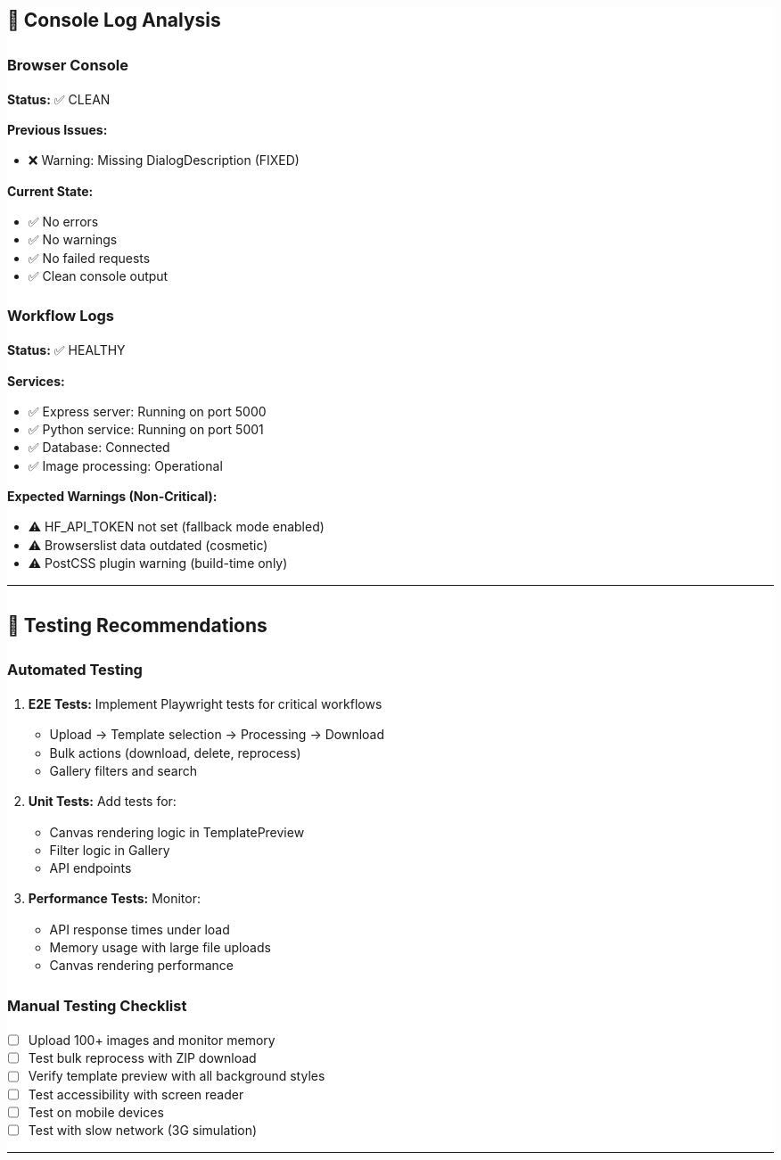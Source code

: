 ## 📝 Console Log Analysis

### Browser Console
**Status:** ✅ CLEAN

**Previous Issues:**
- ❌ Warning: Missing DialogDescription (FIXED)

**Current State:**
- ✅ No errors
- ✅ No warnings
- ✅ No failed requests
- ✅ Clean console output

### Workflow Logs
**Status:** ✅ HEALTHY

**Services:**
- ✅ Express server: Running on port 5000
- ✅ Python service: Running on port 5001
- ✅ Database: Connected
- ✅ Image processing: Operational

**Expected Warnings (Non-Critical):**
- ⚠️ HF_API_TOKEN not set (fallback mode enabled)
- ⚠️ Browserslist data outdated (cosmetic)
- ⚠️ PostCSS plugin warning (build-time only)

---

## 🧪 Testing Recommendations

### Automated Testing
1. **E2E Tests:** Implement Playwright tests for critical workflows
   - Upload → Template selection → Processing → Download
   - Bulk actions (download, delete, reprocess)
   - Gallery filters and search

2. **Unit Tests:** Add tests for:
   - Canvas rendering logic in TemplatePreview
   - Filter logic in Gallery
   - API endpoints

3. **Performance Tests:** Monitor:
   - API response times under load
   - Memory usage with large file uploads
   - Canvas rendering performance

### Manual Testing Checklist
- [ ] Upload 100+ images and monitor memory
- [ ] Test bulk reprocess with ZIP download
- [ ] Verify template preview with all background styles
- [ ] Test accessibility with screen reader
- [ ] Test on mobile devices
- [ ] Test with slow network (3G simulation)

---